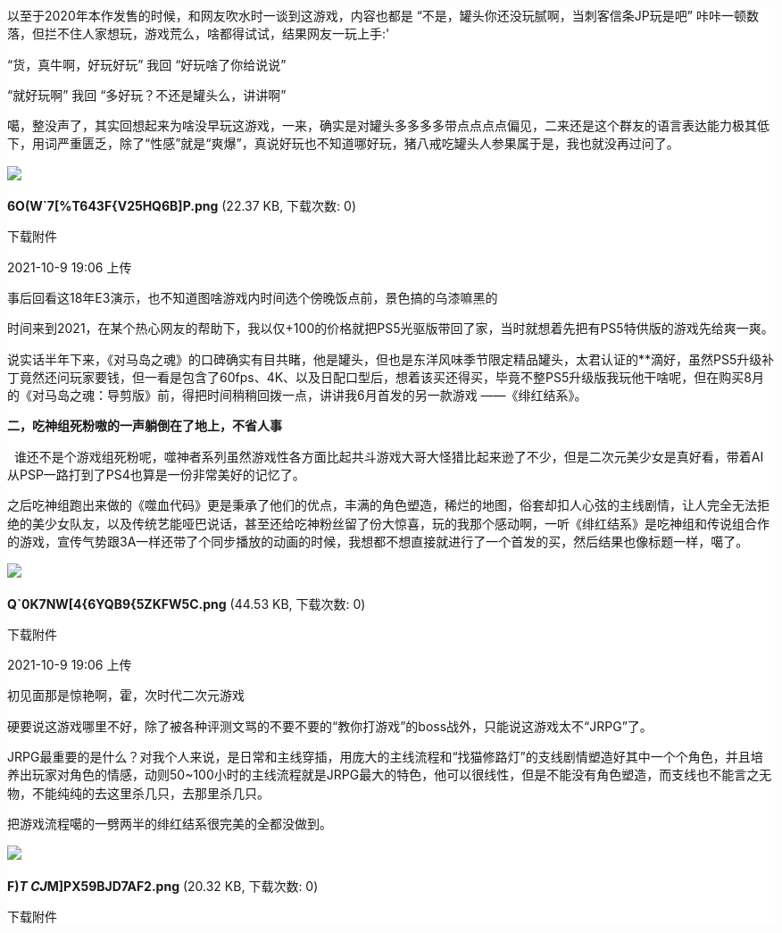 以至于2020年本作发售的时候，和网友吹水时一谈到这游戏，内容也都是 “不是，罐头你还没玩腻啊，当刺客信条JP玩是吧” 咔咔一顿数落，但拦不住人家想玩，游戏荒么，啥都得试试，结果网友一玩上手:'


“货，真牛啊，好玩好玩” 我回 “好玩啥了你给说说”

“就好玩啊” 我回 “多好玩？不还是罐头么，讲讲啊” 


噶，整没声了，其实回想起来为啥没早玩这游戏，一来，确实是对罐头多多多多带点点点点偏见，二来还是这个群友的语言表达能力极其低下，用词严重匮乏，除了“性感”就是“爽爆”，真说好玩也不知道哪好玩，猪八戒吃罐头人参果属于是，我也就没再过问了。


<img src="https://img.saraba1st.com/forum/202110/09/190604id3qv8cjj73dd3yd.png" referrerpolicy="no-referrer">


<strong>6O(W`7[%T643F{V25HQ6B]P.png</strong> (22.37 KB, 下载次数: 0)

下载附件

2021-10-9 19:06 上传


事后回看这18年E3演示，也不知道图啥游戏内时间选个傍晚饭点前，景色搞的乌漆嘛黑的


时间来到2021，在某个热心网友的帮助下，我以仅+100的价格就把PS5光驱版带回了家，当时就想着先把有PS5特供版的游戏先给爽一爽。

说实话半年下来，《对马岛之魂》的口碑确实有目共睹，他是罐头，但也是东洋风味季节限定精品罐头，太君认证的**滴好，虽然PS5升级补丁竟然还问玩家要钱，但一看是包含了60fps、4K、以及日配口型后，想着该买还得买，毕竟不整PS5升级版我玩他干啥呢，但在购买8月的《对马岛之魂：导剪版》前，得把时间稍稍回拨一点，讲讲我6月首发的另一款游戏 ——《绯红结系》。

<strong>二，吃神组死粉嗷的一声躺倒在了地上，不省人事 

</strong>  谁还不是个游戏组死粉呢，噬神者系列虽然游戏性各方面比起共斗游戏大哥大怪猎比起来逊了不少，但是二次元美少女是真好看，带着AI从PSP一路打到了PS4也算是一份非常美好的记忆了。

之后吃神组跑出来做的《噬血代码》更是秉承了他们的优点，丰满的角色塑造，稀烂的地图，俗套却扣人心弦的主线剧情，让人完全无法拒绝的美少女队友，以及传统艺能哑巴说话，甚至还给吃神粉丝留了份大惊喜，玩的我那个感动啊，一听《绯红结系》是吃神组和传说组合作的游戏，宣传气势跟3A一样还带了个同步播放的动画的时候，我想都不想直接就进行了一个首发的买，然后结果也像标题一样，噶了。


<img src="https://img.saraba1st.com/forum/202110/09/190605retp8pergptjcppd.png" referrerpolicy="no-referrer">


<strong>Q`0K7NW[4{6YQB9{5ZKFW5C.png</strong> (44.53 KB, 下载次数: 0)

下载附件

2021-10-9 19:06 上传


初见面那是惊艳啊，霍，次时代二次元游戏


硬要说这游戏哪里不好，除了被各种评测文骂的不要不要的“教你打游戏”的boss战外，只能说这游戏太不“JRPG”了。

JRPG最重要的是什么？对我个人来说，是日常和主线穿插，用庞大的主线流程和“找猫修路灯”的支线剧情塑造好其中一个个角色，并且培养出玩家对角色的情感，动则50~100小时的主线流程就是JRPG最大的特色，他可以很线性，但是不能没有角色塑造，而支线也不能言之无物，不能纯纯的去这里杀几只，去那里杀几只。

把游戏流程噶的一劈两半的绯红结系很完美的全都没做到。


<img src="https://img.saraba1st.com/forum/202110/09/190605n9dc9f6eejusqfdj.png" referrerpolicy="no-referrer">


<strong>F$)T~CJ$M]PX59BJD7AF2.png</strong> (20.32 KB, 下载次数: 0)

下载附件

